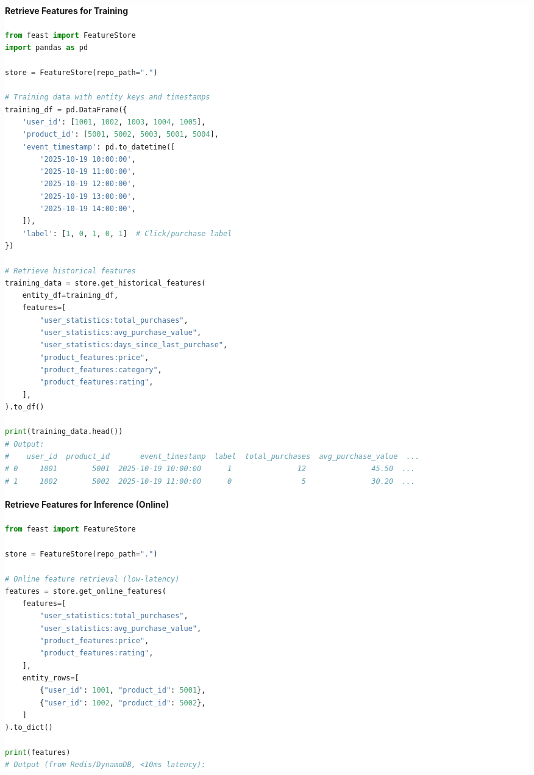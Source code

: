 #### Retrieve Features for Training

```python
from feast import FeatureStore
import pandas as pd

store = FeatureStore(repo_path=".")

# Training data with entity keys and timestamps
training_df = pd.DataFrame({
    'user_id': [1001, 1002, 1003, 1004, 1005],
    'product_id': [5001, 5002, 5003, 5001, 5004],
    'event_timestamp': pd.to_datetime([
        '2025-10-19 10:00:00',
        '2025-10-19 11:00:00',
        '2025-10-19 12:00:00',
        '2025-10-19 13:00:00',
        '2025-10-19 14:00:00',
    ]),
    'label': [1, 0, 1, 0, 1]  # Click/purchase label
})

# Retrieve historical features
training_data = store.get_historical_features(
    entity_df=training_df,
    features=[
        "user_statistics:total_purchases",
        "user_statistics:avg_purchase_value",
        "user_statistics:days_since_last_purchase",
        "product_features:price",
        "product_features:category",
        "product_features:rating",
    ],
).to_df()

print(training_data.head())
# Output:
#    user_id  product_id       event_timestamp  label  total_purchases  avg_purchase_value  ...
# 0     1001        5001  2025-10-19 10:00:00      1               12               45.50  ...
# 1     1002        5002  2025-10-19 11:00:00      0                5               30.20  ...
```

#### Retrieve Features for Inference (Online)

```python
from feast import FeatureStore

store = FeatureStore(repo_path=".")

# Online feature retrieval (low-latency)
features = store.get_online_features(
    features=[
        "user_statistics:total_purchases",
        "user_statistics:avg_purchase_value",
        "product_features:price",
        "product_features:rating",
    ],
    entity_rows=[
        {"user_id": 1001, "product_id": 5001},
        {"user_id": 1002, "product_id": 5002},
    ]
).to_dict()

print(features)
# Output (from Redis/DynamoDB, <10ms latency):
```